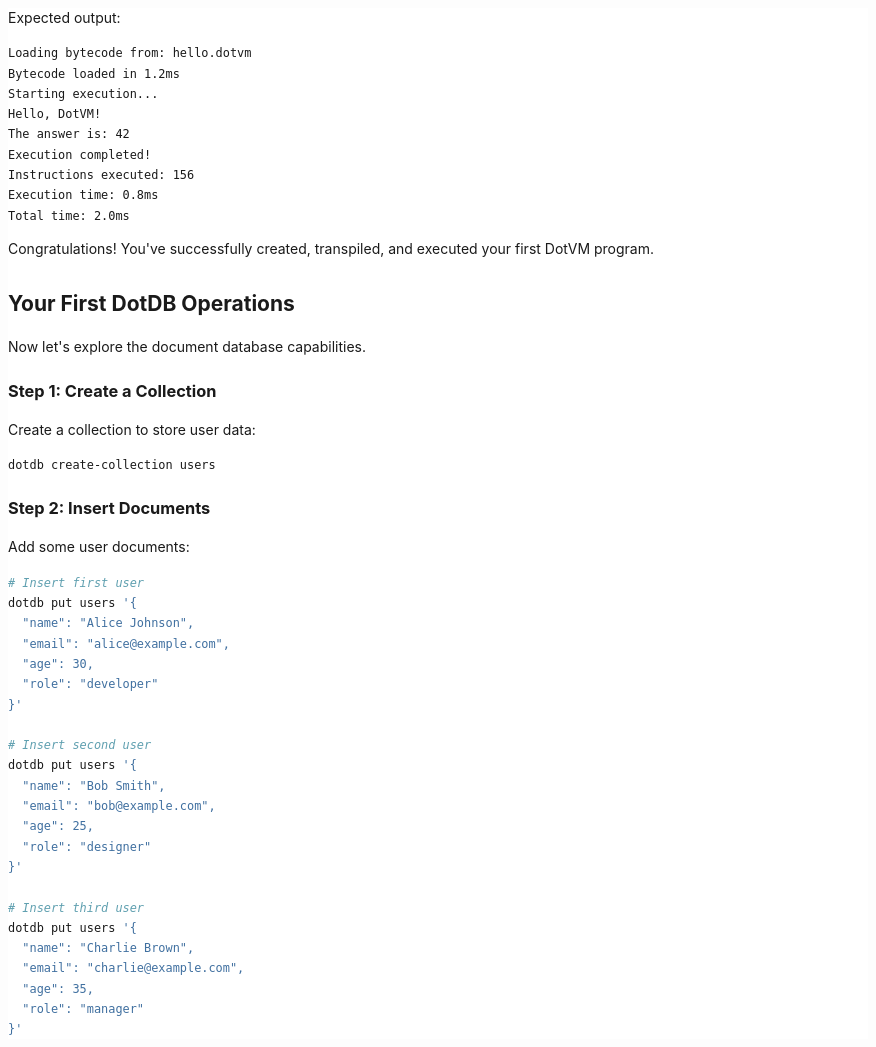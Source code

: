 Expected output:
```
Loading bytecode from: hello.dotvm
Bytecode loaded in 1.2ms
Starting execution...
Hello, DotVM!
The answer is: 42
Execution completed!
Instructions executed: 156
Execution time: 0.8ms
Total time: 2.0ms
```

Congratulations! You've successfully created, transpiled, and executed your first DotVM program.

## Your First DotDB Operations

Now let's explore the document database capabilities.

### Step 1: Create a Collection

Create a collection to store user data:

```bash
dotdb create-collection users
```

### Step 2: Insert Documents

Add some user documents:

```bash
# Insert first user
dotdb put users '{
  "name": "Alice Johnson",
  "email": "alice@example.com",
  "age": 30,
  "role": "developer"
}'

# Insert second user
dotdb put users '{
  "name": "Bob Smith", 
  "email": "bob@example.com",
  "age": 25,
  "role": "designer"
}'

# Insert third user
dotdb put users '{
  "name": "Charlie Brown",
  "email": "charlie@example.com", 
  "age": 35,
  "role": "manager"
}'
```
